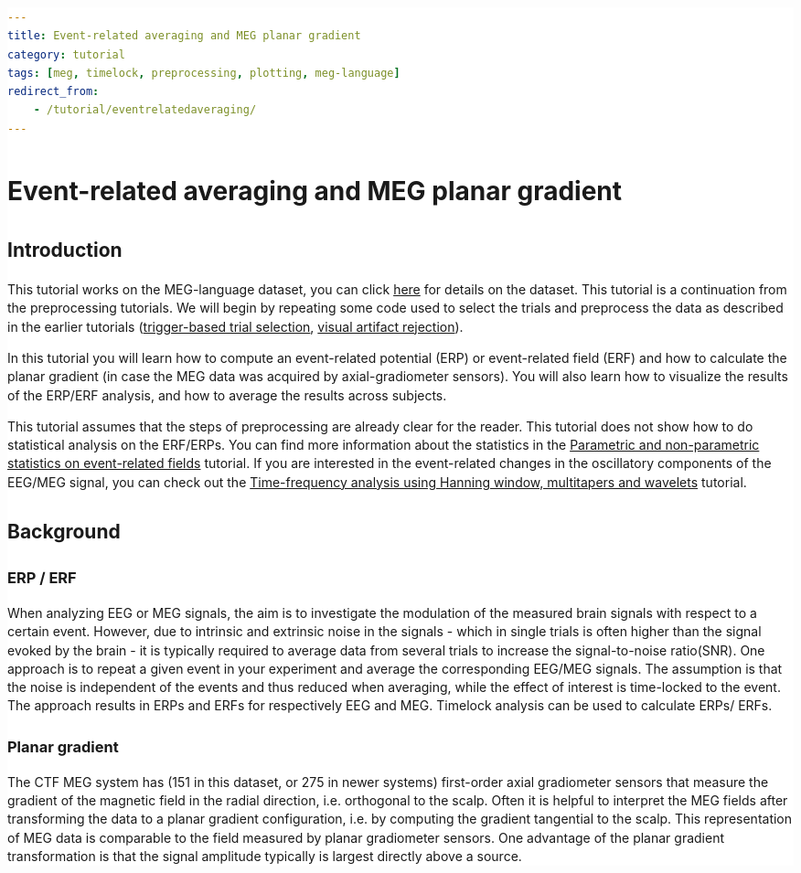 ```yaml
---
title: Event-related averaging and MEG planar gradient
category: tutorial
tags: [meg, timelock, preprocessing, plotting, meg-language]
redirect_from:
    - /tutorial/eventrelatedaveraging/
---
```


# Event-related averaging and MEG planar gradient

## Introduction

This tutorial works on the MEG-language dataset, you can click [here](/tutorial/meg_language) for details on the dataset. This tutorial is a continuation from the preprocessing tutorials. We will begin by repeating some code used to select the trials and preprocess the data as described in the earlier tutorials ([trigger-based trial selection](/tutorial/preproc/preprocessing), [visual artifact rejection](/tutorial/preproc/visual_artifact_rejection)).

In this tutorial you will learn how to compute an event-related potential (ERP) or event-related field (ERF) and how to calculate the planar gradient (in case the MEG data was acquired by axial-gradiometer sensors). You will also learn how to visualize the results of the ERP/ERF analysis, and how to average the results across subjects.

This tutorial assumes that the steps of preprocessing are already clear for the reader. This tutorial does not show how to do statistical analysis on the ERF/ERPs. You can find more information about the statistics in the [Parametric and non-parametric statistics on event-related fields](/tutorial/stats/eventrelatedstatistics) tutorial. If you are interested in the event-related changes in the oscillatory components of the EEG/MEG signal, you can check out the [Time-frequency analysis using Hanning window, multitapers and wavelets](/tutorial/sensor/timefrequencyanalysis) tutorial.

## Background

### ERP / ERF

When analyzing EEG or MEG signals, the aim is to investigate the modulation of the measured brain signals with respect to a certain event. However, due to intrinsic and extrinsic noise in the signals - which in single trials is often higher than the signal evoked by the brain - it is typically required to average data from several trials to increase the signal-to-noise ratio(SNR). One approach is to repeat a given event in your experiment and average the corresponding EEG/MEG signals. The assumption is that the noise is independent of the events and thus reduced when averaging, while the effect of interest is time-locked to the event. The approach results in ERPs and ERFs for respectively EEG and MEG. Timelock analysis can be used to calculate ERPs/ ERFs.

### Planar gradient

The CTF MEG system has (151 in this dataset, or 275 in newer systems) first-order axial gradiometer sensors that measure the gradient of the magnetic field in the radial direction, i.e. orthogonal to the scalp. Often it is helpful to interpret the MEG fields after transforming the data to a planar gradient configuration, i.e. by computing the gradient tangential to the scalp. This representation of MEG data is comparable to the field measured by planar gradiometer sensors. One advantage of the planar gradient transformation is that the signal amplitude typically is largest directly above a source.
